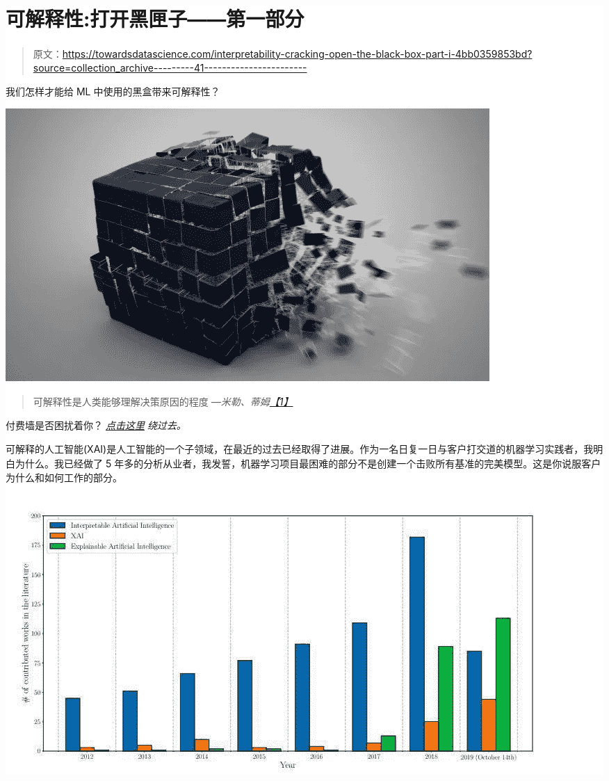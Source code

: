 # 可解释性:打开黑匣子——第一部分

> 原文：<https://towardsdatascience.com/interpretability-cracking-open-the-black-box-part-i-4bb0359853bd?source=collection_archive---------41----------------------->

我们怎样才能给 ML 中使用的黑盒带来可解释性？

![](img/0d567e8bc15a5b852efcf0f62f49f2be.png)

> 可解释性是人类能够理解决策原因的程度 *—米勒、蒂姆*[*【1】*](https://arxiv.org/abs/1706.07269)

付费墙是否困扰着你？ [*点击这里*](/interpretability-cracking-open-the-black-box-part-i-4bb0359853bd?source=friends_link&sk=bb8e40eb7df582350d4769ccdf761356) *绕过去。*

可解释的人工智能(XAI)是人工智能的一个子领域，在最近的过去已经取得了进展。作为一名日复一日与客户打交道的机器学习实践者，我明白为什么。我已经做了 5 年多的分析从业者，我发誓，机器学习项目最困难的部分不是创建一个击败所有基准的完美模型。这是你说服客户为什么和如何工作的部分。

![](img/8bf92e3b7f59855b6d07f7e51eadabe2.png)
